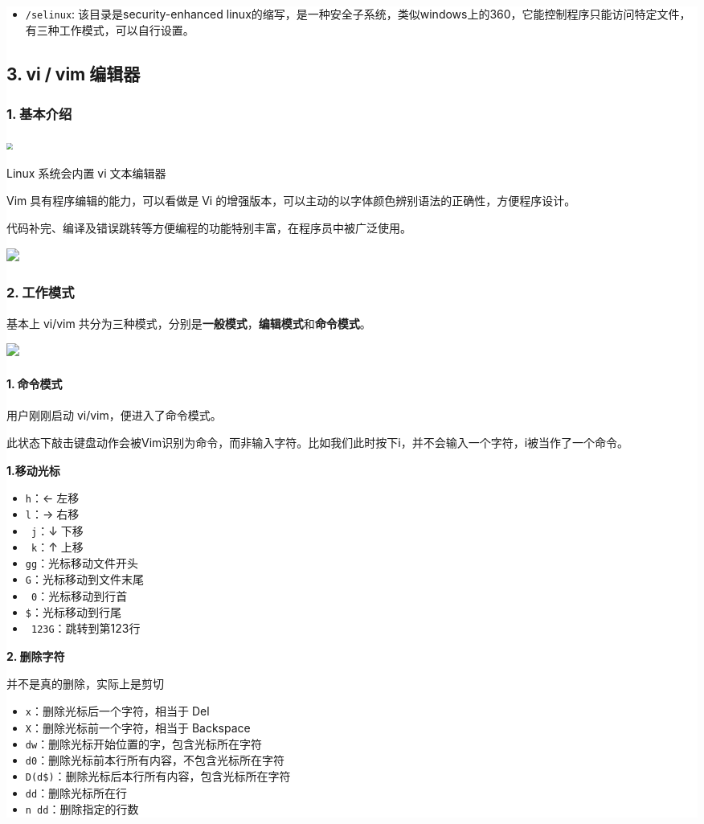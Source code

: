 - `/selinux`: 该目录是security-enhanced linux的缩写，是一种安全子系统，类似windows上的360，它能控制程序只能访问特定文件，有三种工作模式，可以自行设置。





## 3. vi / vim 编辑器

### 1. 基本介绍

<img src="https://gitlab.com/eardh/picture/-/raw/main/common_img/202207112111026.png" style="zoom:50%;" />

Linux 系统会内置 vi 文本编辑器

Vim 具有程序编辑的能力，可以看做是 Vi 的增强版本，可以主动的以字体颜色辨别语法的正确性，方便程序设计。

代码补完、编译及错误跳转等方便编程的功能特别丰富，在程序员中被广泛使用。

![](https://gitlab.com/eardh/picture/-/raw/main/common_img/202207112111858.gif)



### 2. 工作模式

基本上 vi/vim 共分为三种模式，分别是**一般模式**，**编辑模式**和**命令模式**。

![](https://gitlab.com/eardh/picture/-/raw/main/common_img/202207112112448.png)



#### 1. 命令模式

用户刚刚启动 vi/vim，便进入了命令模式。

此状态下敲击键盘动作会被Vim识别为命令，而非输入字符。比如我们此时按下i，并不会输入一个字符，i被当作了一个命令。

**1.移动光标**

- `h`：← 左移
- `l`：→ 右移
- ` j`：↓ 下移
- ` k`：↑ 上移
-  `gg`：光标移动文件开头
-  `G`：光标移动到文件末尾
- ` 0`：光标移动到行首
-  `$`：光标移动到行尾
- ` 123G`：跳转到第123行

**2. 删除字符**

并不是真的删除，实际上是剪切

- `x`：删除光标后一个字符，相当于 Del
-  `X`：删除光标前一个字符，相当于 Backspace
-  `dw`：删除光标开始位置的字，包含光标所在字符
- `d0`：删除光标前本行所有内容，不包含光标所在字符
- `D(d$)`：删除光标后本行所有内容，包含光标所在字符
-  `dd`：删除光标所在行
-  `n dd`：删除指定的行数
